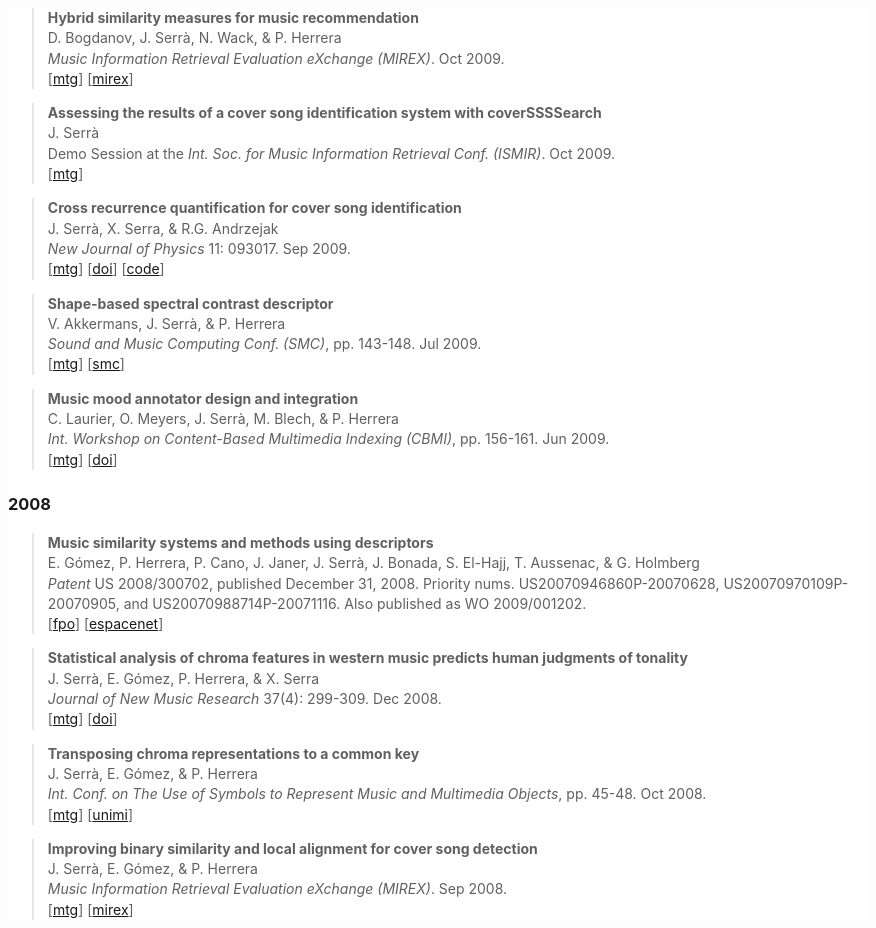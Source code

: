 > **Hybrid similarity measures for music recommendation**<br>
D. Bogdanov, J. Serrà, N. Wack, & P. Herrera<br>
*Music Information Retrieval Evaluation eXchange (MIREX)*. Oct 2009.<br>
\[[mtg](http://mtg.upf.edu/node/1515)\] \[[mirex](http://www.music-ir.org/mirex/abstracts/2009/MIREX2009-sim-BSWH1-BSWH2.pdf)\]

> **Assessing the results of a cover song identification system with coverSSSSearch**<br>
J. Serrà<br>
Demo Session at the *Int. Soc. for Music Information Retrieval Conf. (ISMIR)*. Oct 2009.<br>
\[[mtg](http://mtg.upf.edu/node/1553)\]

> **Cross recurrence quantification for cover song identification**<br>
J. Serrà, X. Serra, & R.G. Andrzejak<br>
*New Journal of Physics* 11: 093017. Sep 2009.<br>
\[[mtg](http://mtg.upf.edu/node/1390)\] \[[doi](http://dx.doi.org/10.1088/1367-2630/11/9/093017)\] \[[code](http://www.iiia.csic.es/%7Ejserra/downloads/2009_SerraZA_MIREX-Covers.tar.gz)\]

> **Shape-based spectral contrast descriptor**<br>
V. Akkermans, J. Serrà, & P. Herrera<br>
*Sound and Music Computing Conf. (SMC)*, pp. 143-148. Jul 2009.<br>
\[[mtg](http://mtg.upf.edu/node/1327)\] \[[smc](http://smc2009.smcnetwork.org/programme/pdfs/174.pdf)\]

> **Music mood annotator design and integration**<br>
C. Laurier, O. Meyers, J. Serrà, M. Blech, & P. Herrera<br>
*Int. Workshop on Content-Based Multimedia Indexing (CBMI)*, pp. 156-161. Jun 2009.<br>
\[[mtg](http://mtg.upf.edu/node/1260)\] \[[doi](http://dx.doi.org/10.1109/CBMI.2009.45)\]

### 2008

> **Music similarity systems and methods using descriptors**<br>
E. Gómez, P. Herrera, P. Cano, J. Janer, J. Serrà, J. Bonada, S. El-Hajj, T. Aussenac, & G. Holmberg<br>
*Patent* US 2008/300702, published December 31, 2008. Priority nums. US20070946860P-20070628, US20070970109P-20070905, and US20070988714P-20071116. Also published as WO 2009/001202.<br>
\[[fpo](http://www.freepatentsonline.com/y2008/0300702.html)\] \[[espacenet](http://worldwide.espacenet.com/publicationDetails/biblio?FT=D&date=20081231&DB=EPODOC&locale=en_EP&CC=WO&NR=2009001202A1&KC=A1)\]

>**Statistical analysis of chroma features in western music predicts human judgments of tonality**<br>
J. Serrà, E. Gómez, P. Herrera, & X. Serra<br>
*Journal of New Music Research* 37(4): 299-309. Dec 2008.<br>
\[[mtg](http://mtg.upf.edu/node/1250)\] \[[doi](http://dx.doi.org/10.1080/09298210902894085)\]

> **Transposing chroma representations to a common key**<br>
J. Serrà, E. Gómez, & P. Herrera<br>
*Int. Conf. on The Use of Symbols to Represent Music and Multimedia Objects*, pp. 45-48. Oct 2008.<br>
\[[mtg](http://mtg.upf.edu/node/909)\] \[[unimi](http://www.ieeecs-tccgm.dico.unimi.it/download/proceedings_2008.pdf)\]

> **Improving binary similarity and local alignment for cover song detection**<br>
J. Serrà, E. Gómez, & P. Herrera<br>
*Music Information Retrieval Evaluation eXchange (MIREX)*. Sep 2008.<br>
\[[mtg](http://mtg.upf.edu/node/1028)\] \[[mirex](http://www.music-ir.org/mirex/abstracts/2008/CS_Serra.pdf)\]
